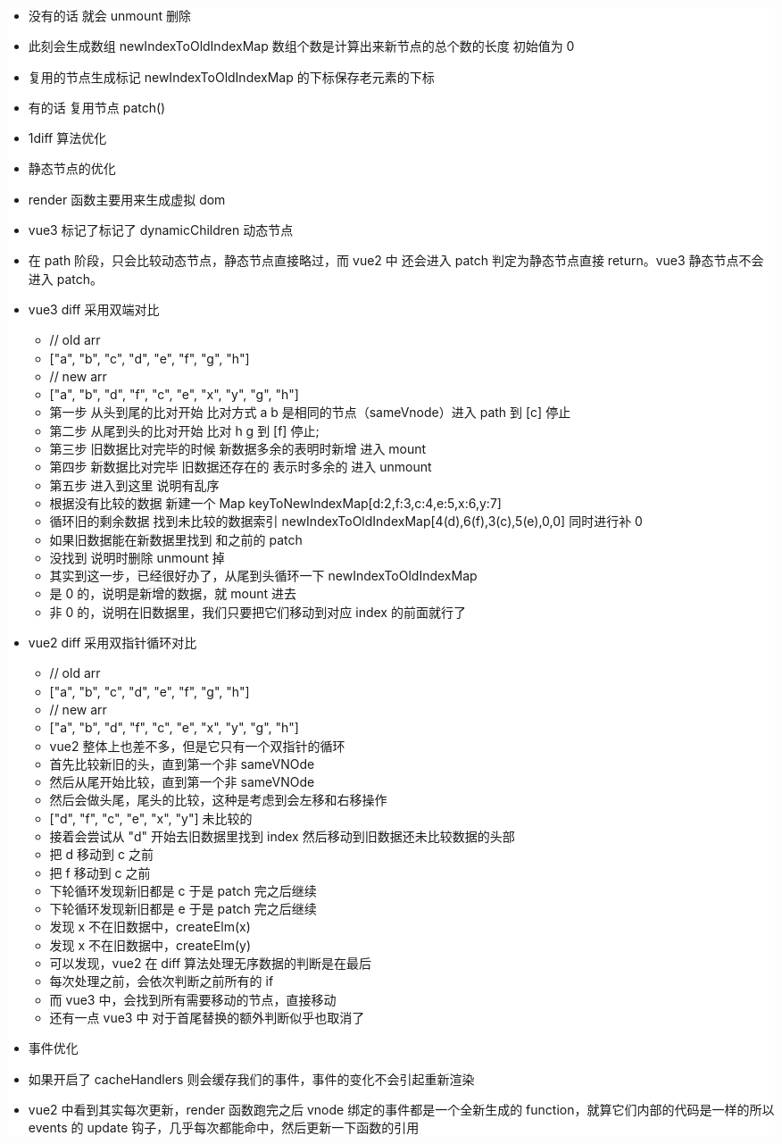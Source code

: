   - 没有的话 就会 unmount 删除
  - 此刻会生成数组 newIndexToOldIndexMap 数组个数是计算出来新节点的总个数的长度 初始值为 0
  - 复用的节点生成标记 newIndexToOldIndexMap 的下标保存老元素的下标
  - 有的话 复用节点 patch()

  - 1diff 算法优化
  - 静态节点的优化
  - render 函数主要用来生成虚拟 dom
  - vue3 标记了标记了 dynamicChildren 动态节点
  - 在 path 阶段，只会比较动态节点，静态节点直接略过，而 vue2 中 还会进入 patch 判定为静态节点直接 return。vue3 静态节点不会进入 patch。
  - vue3 diff 采用双端对比
    - // old arr
    - ["a", "b", "c", "d", "e", "f", "g", "h"]
    - // new arr
    - ["a", "b", "d", "f", "c", "e", "x", "y", "g", "h"]
    - 第一步 从头到尾的比对开始 比对方式 a b 是相同的节点（sameVnode）进入 path 到 [c] 停止
    - 第二步 从尾到头的比对开始 比对 h g 到 [f] 停止;
    - 第三步 旧数据比对完毕的时候 新数据多余的表明时新增 进入 mount
    - 第四步 新数据比对完毕 旧数据还存在的 表示时多余的 进入 unmount
    - 第五步 进入到这里 说明有乱序
    - 根据没有比较的数据 新建一个 Map keyToNewIndexMap[d:2,f:3,c:4,e:5,x:6,y:7]
    - 循环旧的剩余数据 找到未比较的数据索引 newIndexToOldIndexMap[4(d),6(f),3(c),5(e),0,0] 同时进行补 0
    - 如果旧数据能在新数据里找到 和之前的 patch
    - 没找到 说明时删除 unmount 掉
    - 其实到这一步，已经很好办了，从尾到头循环一下 newIndexToOldIndexMap
    - 是 0 的，说明是新增的数据，就 mount 进去
    - 非 0 的，说明在旧数据里，我们只要把它们移动到对应 index 的前面就行了
  - vue2 diff 采用双指针循环对比
    - // old arr
    - ["a", "b", "c", "d", "e", "f", "g", "h"]
    - // new arr
    - ["a", "b", "d", "f", "c", "e", "x", "y", "g", "h"]
    - vue2 整体上也差不多，但是它只有一个双指针的循环
    - 首先比较新旧的头，直到第一个非 sameVNOde
    - 然后从尾开始比较，直到第一个非 sameVNOde
    - 然后会做头尾，尾头的比较，这种是考虑到会左移和右移操作
    - ["d", "f", "c", "e", "x", "y"] 未比较的
    - 接着会尝试从 "d" 开始去旧数据里找到 index 然后移动到旧数据还未比较数据的头部
    - 把 d 移动到 c 之前
    - 把 f 移动到 c 之前
    - 下轮循环发现新旧都是 c 于是 patch 完之后继续
    - 下轮循环发现新旧都是 e 于是 patch 完之后继续
    - 发现 x 不在旧数据中，createElm(x)
    - 发现 x 不在旧数据中，createElm(y)
    - 可以发现，vue2 在 diff 算法处理无序数据的判断是在最后
    - 每次处理之前，会依次判断之前所有的 if
    - 而 vue3 中，会找到所有需要移动的节点，直接移动
    - 还有一点 vue3 中 对于首尾替换的额外判断似乎也取消了
  - 事件优化
  - 如果开启了 cacheHandlers 则会缓存我们的事件，事件的变化不会引起重新渲染
  - vue2 中看到其实每次更新，render 函数跑完之后 vnode 绑定的事件都是一个全新生成的 function，就算它们内部的代码是一样的所以 events 的 update 钩子，几乎每次都能命中，然后更新一下函数的引用
